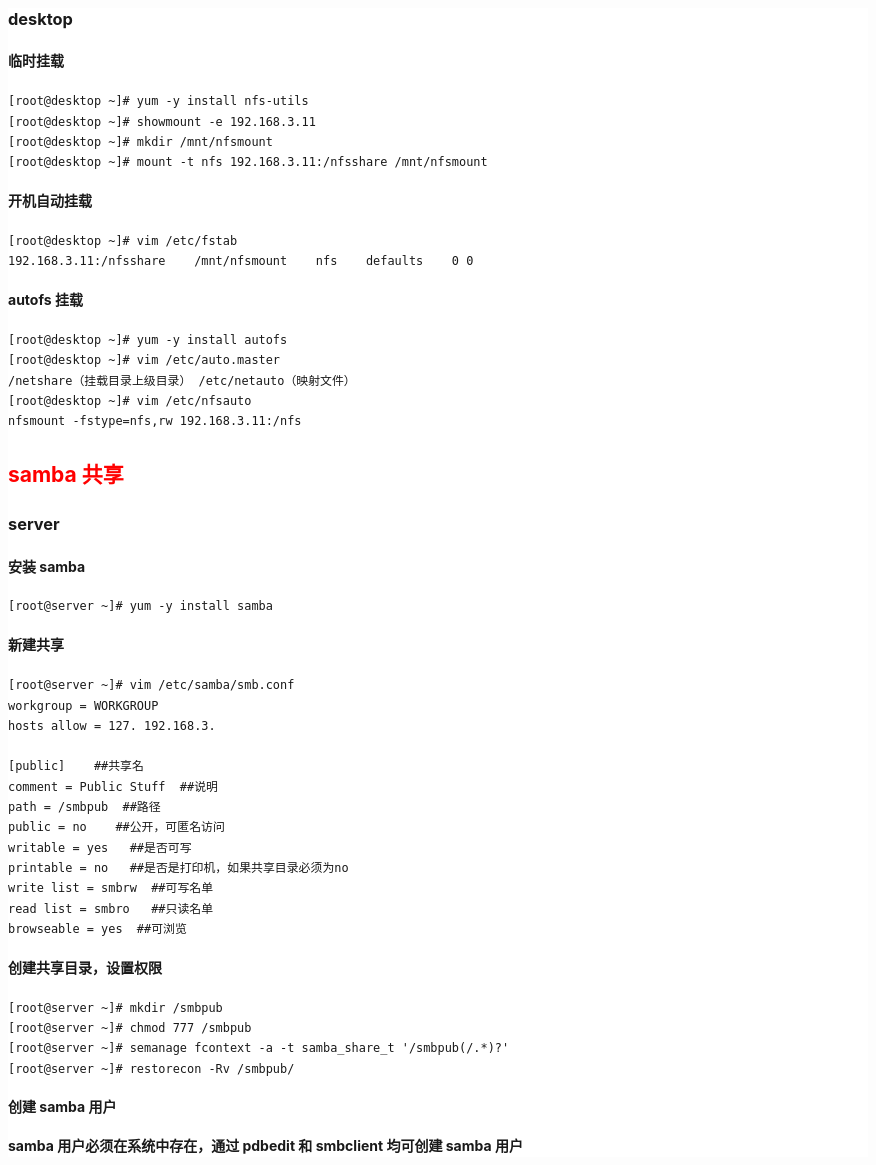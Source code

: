 ### desktop
#### 临时挂载
```
[root@desktop ~]# yum -y install nfs-utils
[root@desktop ~]# showmount -e 192.168.3.11
[root@desktop ~]# mkdir /mnt/nfsmount
[root@desktop ~]# mount -t nfs 192.168.3.11:/nfsshare /mnt/nfsmount
```
#### 开机自动挂载
```
[root@desktop ~]# vim /etc/fstab
192.168.3.11:/nfsshare    /mnt/nfsmount    nfs    defaults    0 0
```
#### autofs 挂载
```
[root@desktop ~]# yum -y install autofs
[root@desktop ~]# vim /etc/auto.master
/netshare（挂载目录上级目录） /etc/netauto（映射文件）
[root@desktop ~]# vim /etc/nfsauto
nfsmount -fstype=nfs,rw 192.168.3.11:/nfs
```

## <font color=red>samba 共享</font>
### server
#### 安装 samba 
```
[root@server ~]# yum -y install samba
```
#### 新建共享
```
[root@server ~]# vim /etc/samba/smb.conf
workgroup = WORKGROUP
hosts allow = 127. 192.168.3.

[public]    ##共享名
comment = Public Stuff  ##说明
path = /smbpub  ##路径
public = no    ##公开，可匿名访问
writable = yes   ##是否可写
printable = no   ##是否是打印机，如果共享目录必须为no
write list = smbrw  ##可写名单
read list = smbro   ##只读名单
browseable = yes  ##可浏览
```
#### 创建共享目录，设置权限
```
[root@server ~]# mkdir /smbpub
[root@server ~]# chmod 777 /smbpub
[root@server ~]# semanage fcontext -a -t samba_share_t '/smbpub(/.*)?'
[root@server ~]# restorecon -Rv /smbpub/
```
#### 创建 samba 用户
**samba 用户必须在系统中存在，通过 pdbedit 和 smbclient 均可创建 samba 用户**
